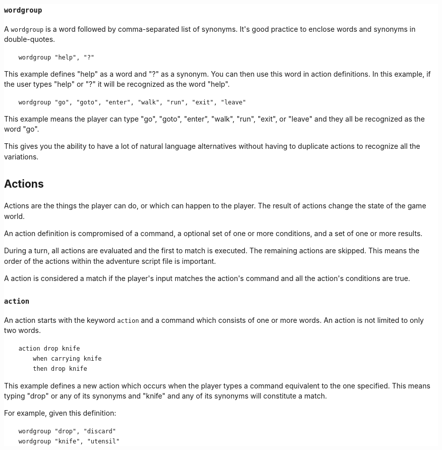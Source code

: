 ### `wordgroup`
A `wordgroup` is a word followed by comma-separated list of synonyms. It's good practice to enclose words and
synonyms in double-quotes.

        wordgroup "help", "?"
        
This example defines "help" as a word and "?" as a synonym. You can then use this word in action definitions.
In this example, if the user types "help" or "?" it will be recognized as the word "help".

        wordgroup "go", "goto", "enter", "walk", "run", "exit", "leave"
        
This example means the player can type "go", "goto", "enter", "walk", "run", "exit", or "leave" and they all
be recognized as the word "go". 

This gives you the ability to have a lot of natural language alternatives without having to duplicate actions
to recognize all the variations.
          

## Actions         

Actions are the things the player can do, or which can happen to the player. The result of actions change
the state of the game world.

An action definition is compromised of a command, a optional set of one or more conditions, 
and a set of one or more results.

During a turn, all actions are evaluated and the first to match is executed. The remaining actions are skipped.
This means the order of the actions within the adventure script file is important.

A action is considered a match if the player's input matches the action's command and all the action's
conditions are true.

### `action`

An action starts with the keyword `action` and a command which consists of one or more words. An action is not limited to only two words.

        action drop knife
            when carrying knife
            then drop knife
            
This example defines a new action which occurs when the player types a command equivalent to the one specified.
This means typing "drop" or any of its synonyms and "knife" and any of its synonyms will constitute a match.

For example, given this definition:

        wordgroup "drop", "discard"
        wordgroup "knife", "utensil"
        